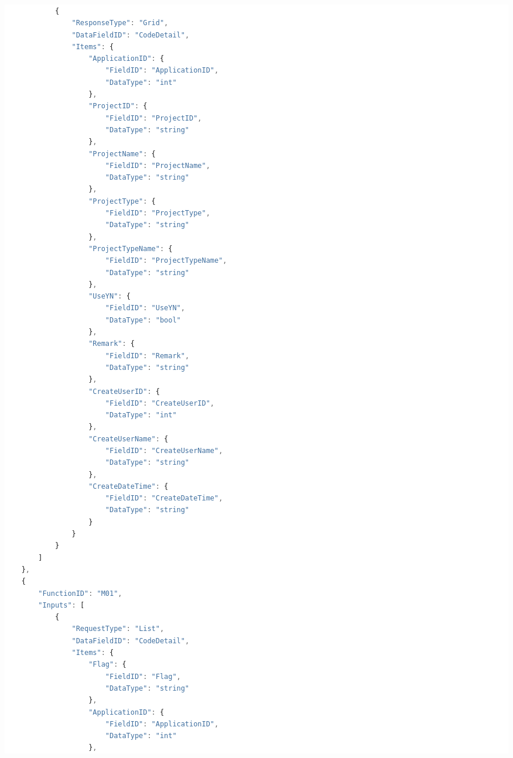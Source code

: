 ```js
			{
				"ResponseType": "Grid",
				"DataFieldID": "CodeDetail",
				"Items": {
					"ApplicationID": {
						"FieldID": "ApplicationID",
						"DataType": "int"
					},
					"ProjectID": {
						"FieldID": "ProjectID",
						"DataType": "string"
					},
					"ProjectName": {
						"FieldID": "ProjectName",
						"DataType": "string"
					},
					"ProjectType": {
						"FieldID": "ProjectType",
						"DataType": "string"
					},
					"ProjectTypeName": {
						"FieldID": "ProjectTypeName",
						"DataType": "string"
					},
					"UseYN": {
						"FieldID": "UseYN",
						"DataType": "bool"
					},
					"Remark": {
						"FieldID": "Remark",
						"DataType": "string"
					},
					"CreateUserID": {
						"FieldID": "CreateUserID",
						"DataType": "int"
					},
					"CreateUserName": {
						"FieldID": "CreateUserName",
						"DataType": "string"
					},
					"CreateDateTime": {
						"FieldID": "CreateDateTime",
						"DataType": "string"
					}
				}
			}
		]
	},
	{
		"FunctionID": "M01",
		"Inputs": [
			{
				"RequestType": "List",
				"DataFieldID": "CodeDetail",
				"Items": {
					"Flag": {
						"FieldID": "Flag",
						"DataType": "string"
					},
					"ApplicationID": {
						"FieldID": "ApplicationID",
						"DataType": "int"
					},
```